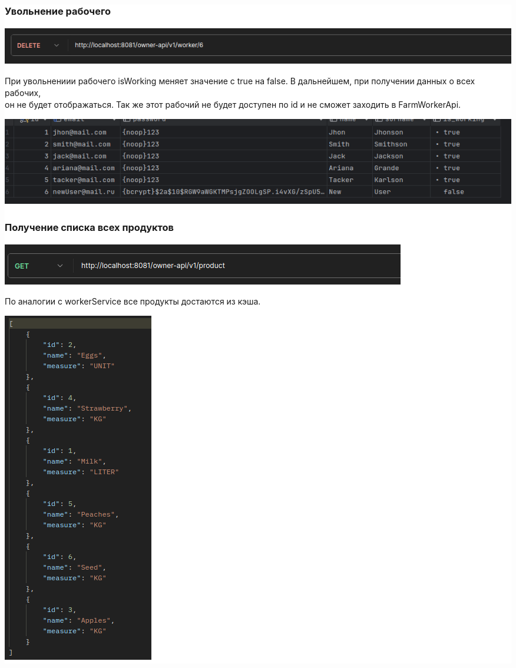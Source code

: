 ### Увольнение рабочего

![URL](imgs/worker-delete.png)

При увольнениии рабочего isWorking меняет значение с true на false. В дальнейшем, при получении данных о всех рабочих,  
он не будет отображаться. Так же этот рабочий не будет доступен по id и не сможет заходить в FarmWorkerApi.

![Result in database](imgs/worker-delete-db.png)

### Получение списка всех продуктов

![URL](imgs/product-get.png)

По аналогии с workerService все продукты достаются из кэша.

![Response](imgs/product-get-response.png)
